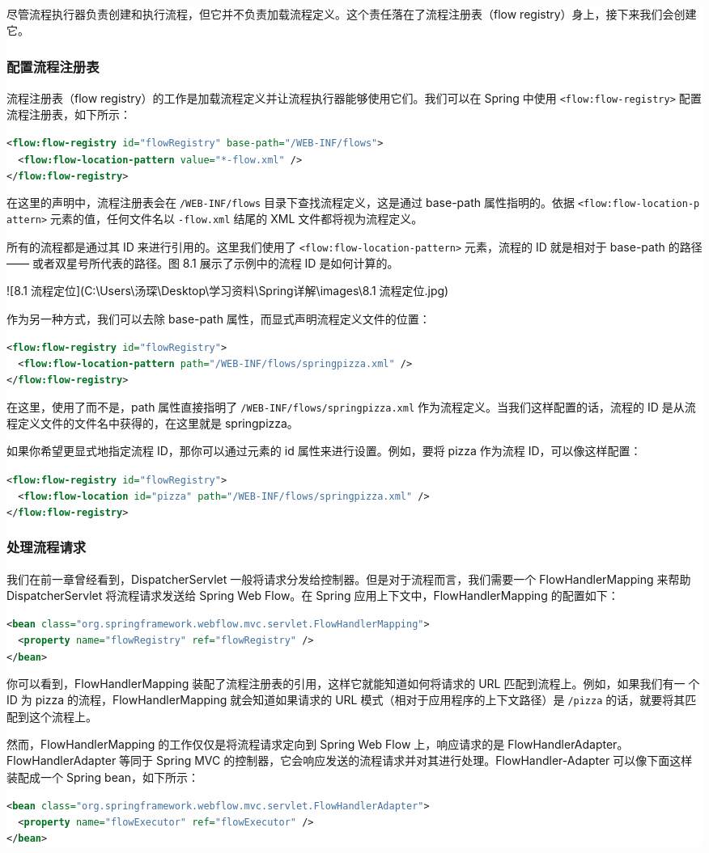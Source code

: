 尽管流程执行器负责创建和执行流程，但它并不负责加载流程定义。这个责任落在了流程注册表（flow registry）身上，接下来我们会创建它。

### **配置流程注册表**

流程注册表（flow registry）的工作是加载流程定义并让流程执行器能够使用它们。我们可以在 Spring 中使用 `<flow:flow-registry>` 配置流程注册表，如下所示：

```xml
<flow:flow-registry id="flowRegistry" base-path="/WEB-INF/flows">
  <flow:flow-location-pattern value="*-flow.xml" />
</flow:flow-registry>
```

在这里的声明中，流程注册表会在 `/WEB-INF/flows` 目录下查找流程定义，这是通过 base-path 属性指明的。依据 `<flow:flow-location-pattern>` 元素的值，任何文件名以 `-flow.xml` 结尾的 XML 文件都将视为流程定义。

所有的流程都是通过其 ID 来进行引用的。这里我们使用了 `<flow:flow-location-pattern>` 元素，流程的 ID 就是相对于 base-path 的路径 —— 或者双星号所代表的路径。图 8.1 展示了示例中的流程 ID 是如何计算的。

![8.1 流程定位](C:\Users\汤琛\Desktop\学习资料\Spring详解\images\8.1 流程定位.jpg)

作为另一种方式，我们可以去除 base-path 属性，而显式声明流程定义文件的位置：

```xml
<flow:flow-registry id="flowRegistry">
  <flow:flow-location-pattern path="/WEB-INF/flows/springpizza.xml" />
</flow:flow-registry>
```

在这里，使用了而不是，path 属性直接指明了 `/WEB-INF/flows/springpizza.xml` 作为流程定义。当我们这样配置的话，流程的 ID 是从流程定义文件的文件名中获得的，在这里就是 springpizza。

如果你希望更显式地指定流程 ID，那你可以通过元素的 id 属性来进行设置。例如，要将 pizza 作为流程 ID，可以像这样配置：

```xml
<flow:flow-registry id="flowRegistry">
  <flow:flow-location id="pizza" path="/WEB-INF/flows/springpizza.xml" />
</flow:flow-registry>
```

### **处理流程请求**

我们在前一章曾经看到，DispatcherServlet 一般将请求分发给控制器。但是对于流程而言，我们需要一个 FlowHandlerMapping 来帮助 DispatcherServlet 将流程请求发送给 Spring Web Flow。在 Spring 应用上下文中，FlowHandlerMapping 的配置如下：

```xml
<bean class="org.springframework.webflow.mvc.servlet.FlowHandlerMapping">
  <property name="flowRegistry" ref="flowRegistry" />
</bean>
```

你可以看到，FlowHandlerMapping 装配了流程注册表的引用，这样它就能知道如何将请求的 URL 匹配到流程上。例如，如果我们有一 个 ID 为 pizza 的流程，FlowHandlerMapping 就会知道如果请求的 URL 模式（相对于应用程序的上下文路径）是 `/pizza` 的话，就要将其匹配到这个流程上。

然而，FlowHandlerMapping 的工作仅仅是将流程请求定向到 Spring Web Flow 上，响应请求的是 FlowHandlerAdapter。FlowHandlerAdapter 等同于 Spring MVC 的控制器，它会响应发送的流程请求并对其进行处理。FlowHandler-Adapter 可以像下面这样装配成一个 Spring bean，如下所示：

```xml
<bean class="org.springframework.webflow.mvc.servlet.FlowHandlerAdapter">
  <property name="flowExecutor" ref="flowExecutor" />
</bean>
```
